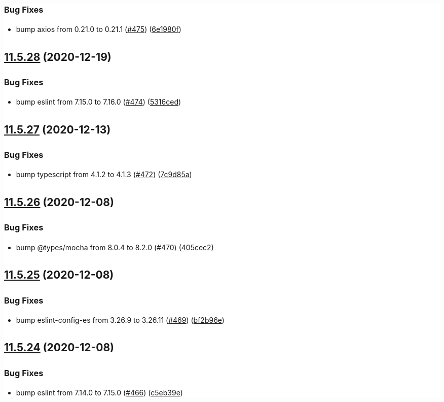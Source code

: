 
### Bug Fixes

* bump axios from 0.21.0 to 0.21.1 ([#475](https://github.com/thenativeweb/roboter/issues/475)) ([6e1980f](https://github.com/thenativeweb/roboter/commit/6e1980f3cf6a85ada1261c4413e471db566d90a9))

## [11.5.28](https://github.com/thenativeweb/roboter/compare/11.5.27...11.5.28) (2020-12-19)


### Bug Fixes

* bump eslint from 7.15.0 to 7.16.0 ([#474](https://github.com/thenativeweb/roboter/issues/474)) ([5316ced](https://github.com/thenativeweb/roboter/commit/5316cedc2074033f6072030341155fd0f1ba4188))

## [11.5.27](https://github.com/thenativeweb/roboter/compare/11.5.26...11.5.27) (2020-12-13)


### Bug Fixes

* bump typescript from 4.1.2 to 4.1.3 ([#472](https://github.com/thenativeweb/roboter/issues/472)) ([7c9d85a](https://github.com/thenativeweb/roboter/commit/7c9d85ad448bf15eb001dfdab892622fc8c22793))

## [11.5.26](https://github.com/thenativeweb/roboter/compare/11.5.25...11.5.26) (2020-12-08)


### Bug Fixes

* bump @types/mocha from 8.0.4 to 8.2.0 ([#470](https://github.com/thenativeweb/roboter/issues/470)) ([405cec2](https://github.com/thenativeweb/roboter/commit/405cec29b3768032b6e58c9cd296380371634265))

## [11.5.25](https://github.com/thenativeweb/roboter/compare/11.5.24...11.5.25) (2020-12-08)


### Bug Fixes

* bump eslint-config-es from 3.26.9 to 3.26.11 ([#469](https://github.com/thenativeweb/roboter/issues/469)) ([bf2b96e](https://github.com/thenativeweb/roboter/commit/bf2b96e9ea89330473bc8823add25924d74e7f5c))

## [11.5.24](https://github.com/thenativeweb/roboter/compare/11.5.23...11.5.24) (2020-12-08)


### Bug Fixes

* bump eslint from 7.14.0 to 7.15.0 ([#466](https://github.com/thenativeweb/roboter/issues/466)) ([c5eb39e](https://github.com/thenativeweb/roboter/commit/c5eb39e5aaa360dd0d95a761f236064961c29e91))
